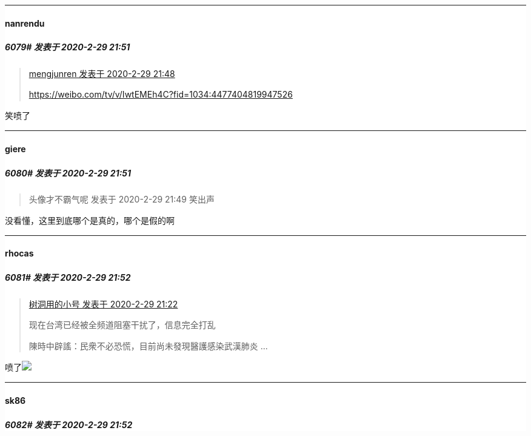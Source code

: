 





-----

####  nanrendu  
##### 6079#       发表于 2020-2-29 21:51



<blockquote><a href="httphttps://bbs.saraba1st.com/2b/forum.php?mod=redirect&amp;goto=findpost&amp;pid=46572857&amp;ptid=1915816" target="_blank">mengjunren 发表于 2020-2-29 21:48</a>

https://weibo.com/tv/v/IwtEMEh4C?fid=1034:4477404819947526</blockquote>
笑喷了







-----

####  giere  
##### 6080#       发表于 2020-2-29 21:51



<blockquote>头像才不霸气呢 发表于 2020-2-29 21:49
笑出声</blockquote>
没看懂，这里到底哪个是真的，哪个是假的啊







-----

####  rhocas  
##### 6081#       发表于 2020-2-29 21:52



<blockquote><a href="httphttps://bbs.saraba1st.com/2b/forum.php?mod=redirect&amp;goto=findpost&amp;pid=46572518&amp;ptid=1915816" target="_blank">树洞用的小号 发表于 2020-2-29 21:22</a>

现在台湾已经被全频道阻塞干扰了，信息完全打乱


陳時中辟謠：民衆不必恐慌，目前尚未發現醫護感染武漢肺炎 ...</blockquote>
喷了<img src="https://static.saraba1st.com/image/smiley/face2017/051.png" referrerpolicy="no-referrer">







-----

####  sk86  
##### 6082#       发表于 2020-2-29 21:52
